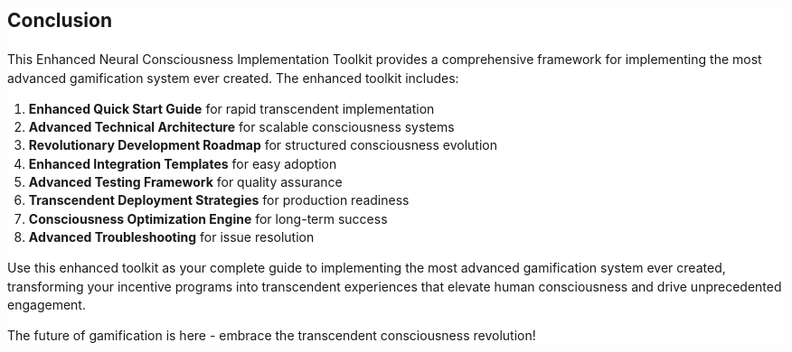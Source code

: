 
## Conclusion

This Enhanced Neural Consciousness Implementation Toolkit provides a comprehensive framework for implementing the most advanced gamification system ever created. The enhanced toolkit includes:

1. **Enhanced Quick Start Guide** for rapid transcendent implementation
2. **Advanced Technical Architecture** for scalable consciousness systems
3. **Revolutionary Development Roadmap** for structured consciousness evolution
4. **Enhanced Integration Templates** for easy adoption
5. **Advanced Testing Framework** for quality assurance
6. **Transcendent Deployment Strategies** for production readiness
7. **Consciousness Optimization Engine** for long-term success
8. **Advanced Troubleshooting** for issue resolution

Use this enhanced toolkit as your complete guide to implementing the most advanced gamification system ever created, transforming your incentive programs into transcendent experiences that elevate human consciousness and drive unprecedented engagement.

The future of gamification is here - embrace the transcendent consciousness revolution!
